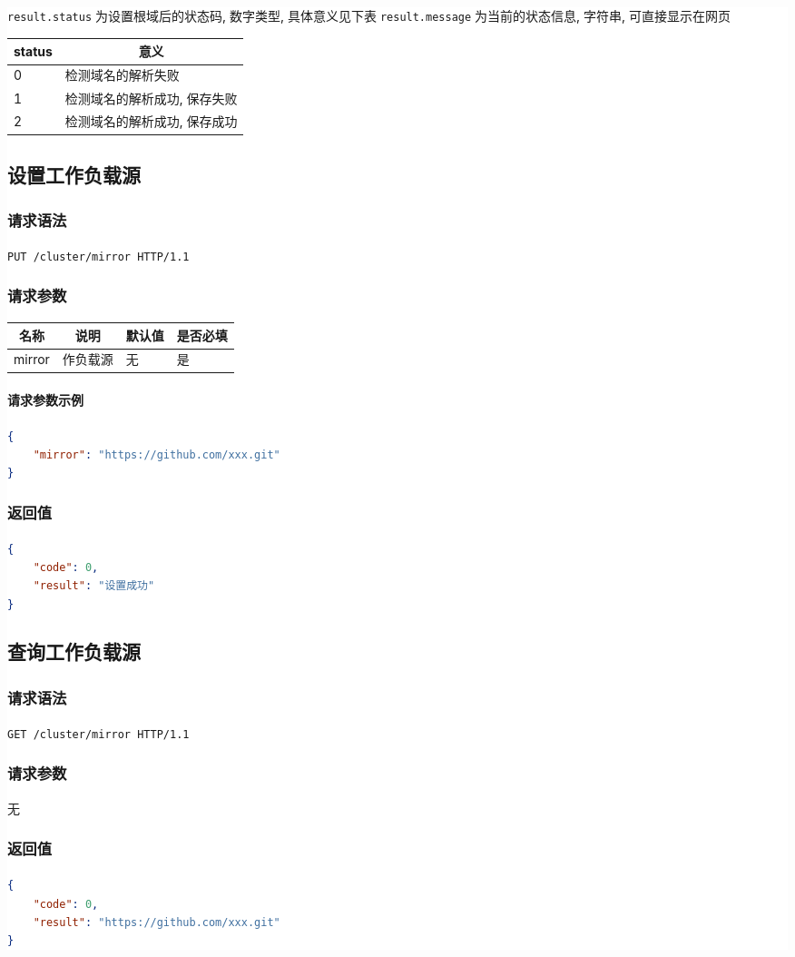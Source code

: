 `result.status` 为设置根域后的状态码, 数字类型, 具体意义见下表
`result.message` 为当前的状态信息, 字符串,  可直接显示在网页

|  status   | 意义  |
|  ----  | ----  |
| 0  | 检测域名的解析失败 |
| 1  | 检测域名的解析成功, 保存失败 |
| 2  | 检测域名的解析成功, 保存成功 |


<a name="设置工作负载源"></a>
## 设置工作负载源

### 请求语法
```
PUT /cluster/mirror HTTP/1.1
```
### 请求参数
|名称|说明|默认值|是否必填|
|---|---|---|---|
|mirror|作负载源|无|是|
#### 请求参数示例
```json
{
    "mirror": "https://github.com/xxx.git"
}
```

### 返回值
```json
{
    "code": 0,
    "result": "设置成功"
}
```

<a name="查询工作负载源"></a>
## 查询工作负载源

### 请求语法
```
GET /cluster/mirror HTTP/1.1
```
### 请求参数
无

### 返回值
```json
{
    "code": 0,
    "result": "https://github.com/xxx.git"
}
```
